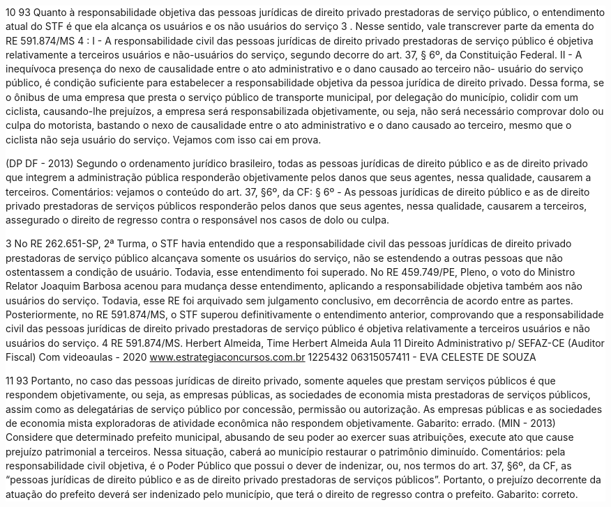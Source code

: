


10
93
Quanto  à  responsabilidade  objetiva  das  pessoas  jurídicas  de  direito  privado  prestadoras  de serviço público, o entendimento atual do STF é que ela alcança os usuários e os não usuários do serviço
3
. Nesse sentido, vale transcrever parte da ementa do RE 591.874/MS 4
:
I - A  responsabilidade  civil  das  pessoas  jurídicas  de  direito  privado  prestadoras  de serviço público é objetiva relativamente a terceiros usuários e não-usuários do serviço, segundo decorre do art. 37, § 6º, da Constituição Federal. II - A inequívoca presença do nexo de causalidade entre o ato administrativo e o dano causado ao terceiro não- usuário do serviço público, é condição suficiente para estabelecer a responsabilidade objetiva da pessoa jurídica de direito privado.
Dessa forma, se o ônibus de uma empresa que presta o serviço público de transporte municipal, por  delegação  do  município,  colidir  com  um  ciclista,  causando-lhe  prejuízos,  a  empresa  será responsabilizada  objetivamente,  ou  seja,  não  será  necessário  comprovar  dolo  ou  culpa  do motorista,  bastando o nexo  de  causalidade  entre  o  ato  administrativo  e  o  dano  causado  ao terceiro, mesmo que o ciclista não seja usuário do serviço.
Vejamos com isso cai em prova.

(DP  DF - 2013) Segundo  o  ordenamento  jurídico  brasileiro,  todas  as  pessoas  jurídicas  de direito  público  e  as  de  direito  privado  que  integrem  a  administração  pública  responderão objetivamente pelos danos que seus agentes, nessa qualidade, causarem a terceiros.
Comentários: vejamos o conteúdo do art. 37, §6º, da CF:
§  6º - As  pessoas  jurídicas  de  direito  público  e  as  de  direito  privado prestadoras  de  serviços públicos responderão  pelos  danos  que  seus  agentes,  nessa  qualidade,  causarem  a  terceiros, assegurado o direito de regresso contra o responsável nos casos de dolo ou culpa.

3
No  RE  262.651-SP,  2ª  Turma,  o  STF  havia  entendido  que  a  responsabilidade  civil  das  pessoas  jurídicas  de direito privado prestadoras de serviço público alcançava somente os usuários do serviço, não se estendendo a outras pessoas que não ostentassem a condição de usuário. Todavia, esse entendimento foi superado. No RE 459.749/PE, Pleno, o voto do Ministro Relator Joaquim Barbosa acenou para mudança desse entendimento, aplicando a responsabilidade objetiva também aos não usuários do serviço. Todavia, esse RE foi arquivado sem julgamento conclusivo, em decorrência de acordo entre as partes. Posteriormente, no RE 591.874/MS, o STF superou  definitivamente  o  entendimento  anterior,  comprovando  que  a  responsabilidade civil  das  pessoas jurídicas de direito privado prestadoras de serviço público é objetiva relativamente a terceiros usuários e não usuários do serviço.
4
RE 591.874/MS.
Herbert Almeida, Time Herbert Almeida Aula 11
Direito Administrativo p/ SEFAZ-CE (Auditor Fiscal) Com videoaulas - 2020 www.estrategiaconcursos.com.br 1225432
06315057411 - EVA CELESTE DE SOUZA 




11
93
Portanto, no caso das pessoas jurídicas de direito privado, somente aqueles que prestam serviços públicos  é  que  respondem  objetivamente,  ou  seja,  as  empresas  públicas,  as  sociedades  de economia mista prestadoras de serviços públicos, assim como as delegatárias de serviço público por concessão, permissão ou autorização.
As empresas públicas e as sociedades de economia mista exploradoras de atividade econômica não respondem objetivamente.
Gabarito: errado.
(MIN - 2013) Considere  que  determinado  prefeito  municipal,  abusando  de  seu  poder  ao exercer  suas  atribuições,  execute  ato  que  cause  prejuízo  patrimonial  a  terceiros.  Nessa situação, caberá ao município restaurar o patrimônio diminuído.
Comentários: pela  responsabilidade  civil  objetiva,  é  o  Poder  Público  que possui  o  dever  de indenizar, ou, nos termos do art. 37, §6º, da CF, as “pessoas jurídicas de direito público e as de direito privado prestadoras de serviços públicos”. Portanto, o prejuízo decorrente da atuação do prefeito deverá ser indenizado pelo município, que terá o direito de regresso contra o prefeito.
Gabarito: correto.